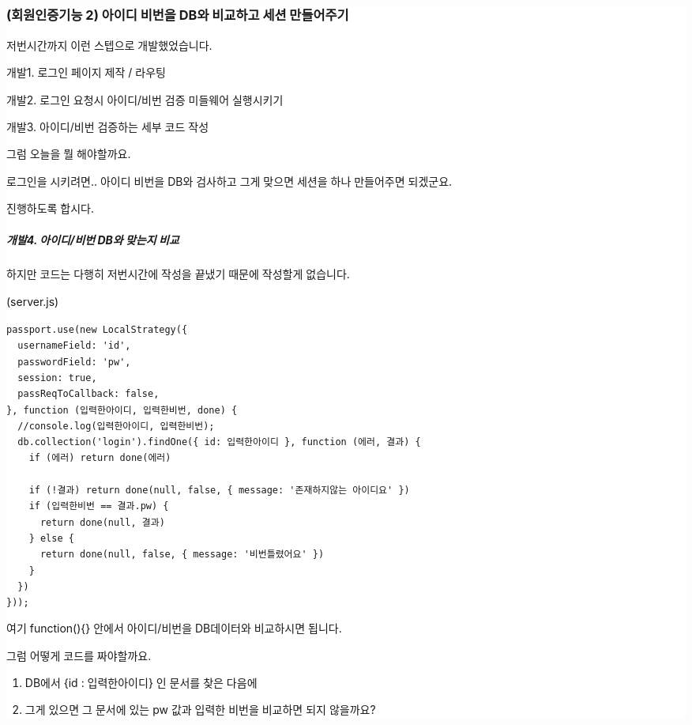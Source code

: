 
### (회원인증기능 2) 아이디 비번을 DB와 비교하고 세션 만들어주기


저번시간까지 이런 스텝으로 개발했었습니다.

개발1. 로그인 페이지 제작 / 라우팅

개발2. 로그인 요청시 아이디/비번 검증 미들웨어 실행시키기

개발3. 아이디/비번 검증하는 세부 코드 작성

그럼 오늘을 뭘 해야할까요.

로그인을 시키려면.. 아이디 비번을 DB와 검사하고 그게 맞으면 세션을 하나 만들어주면 되겠군요.

진행하도록 합시다.










##### 개발4. 아이디/비번 DB와 맞는지 비교



하지만 코드는 다행히 저번시간에 작성을 끝냈기 때문에 작성할게 없습니다.



(server.js)
```
passport.use(new LocalStrategy({
  usernameField: 'id',
  passwordField: 'pw',
  session: true,
  passReqToCallback: false,
}, function (입력한아이디, 입력한비번, done) {
  //console.log(입력한아이디, 입력한비번);
  db.collection('login').findOne({ id: 입력한아이디 }, function (에러, 결과) {
    if (에러) return done(에러)

    if (!결과) return done(null, false, { message: '존재하지않는 아이디요' })
    if (입력한비번 == 결과.pw) {
      return done(null, 결과)
    } else {
      return done(null, false, { message: '비번틀렸어요' })
    }
  })
}));
```
여기 function(){} 안에서 아이디/비번을 DB데이터와 비교하시면 됩니다.

그럼 어떻게 코드를 짜야할까요.

1. DB에서 {id : 입력한아이디} 인 문서를 찾은 다음에

2. 그게 있으면 그 문서에 있는 pw 값과 입력한 비번을 비교하면 되지 않을까요?
